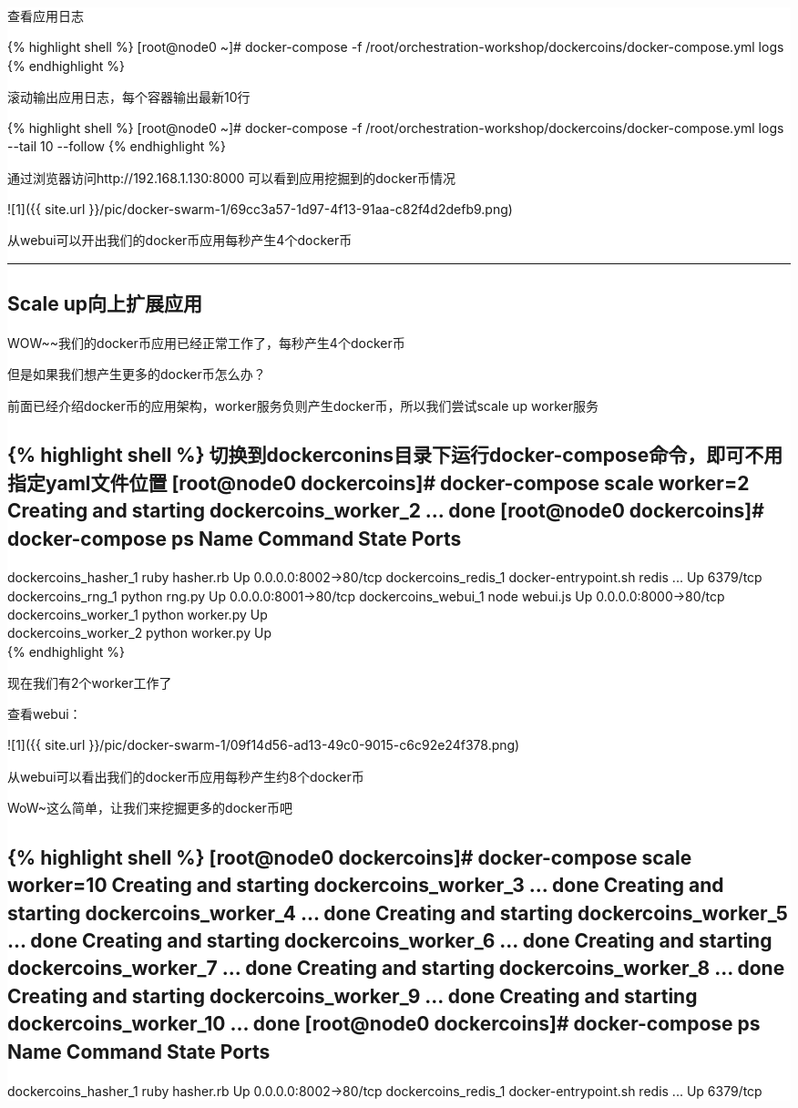 查看应用日志

{% highlight shell %}
[root@node0 ~]# docker-compose -f /root/orchestration-workshop/dockercoins/docker-compose.yml logs
{% endhighlight %}

滚动输出应用日志，每个容器输出最新10行

{% highlight shell %}
[root@node0 ~]# docker-compose -f /root/orchestration-workshop/dockercoins/docker-compose.yml logs --tail 10 --follow
{% endhighlight %}

通过浏览器访问http://192.168.1.130:8000 可以看到应用挖掘到的docker币情况

![1]({{ site.url }}/pic/docker-swarm-1/69cc3a57-1d97-4f13-91aa-c82f4d2defb9.png)

从webui可以开出我们的docker币应用每秒产生4个docker币

---------------------

## Scale up向上扩展应用

WOW~~我们的docker币应用已经正常工作了，每秒产生4个docker币

但是如果我们想产生更多的docker币怎么办？

前面已经介绍docker币的应用架构，worker服务负则产生docker币，所以我们尝试scale up worker服务

{% highlight shell %}
切换到dockerconins目录下运行docker-compose命令，即可不用指定yaml文件位置
[root@node0 dockercoins]# docker-compose scale worker=2
Creating and starting dockercoins_worker_2 ... done
[root@node0 dockercoins]# docker-compose ps
        Name                      Command               State          Ports         
------------------------------------------------------------------------------------
dockercoins_hasher_1   ruby hasher.rb                   Up      0.0.0.0:8002->80/tcp 
dockercoins_redis_1    docker-entrypoint.sh redis ...   Up      6379/tcp             
dockercoins_rng_1      python rng.py                    Up      0.0.0.0:8001->80/tcp 
dockercoins_webui_1    node webui.js                    Up      0.0.0.0:8000->80/tcp 
dockercoins_worker_1   python worker.py                 Up                           
dockercoins_worker_2   python worker.py                 Up                     
{% endhighlight %}

现在我们有2个worker工作了

查看webui：

![1]({{ site.url }}/pic/docker-swarm-1/09f14d56-ad13-49c0-9015-c6c92e24f378.png)

从webui可以看出我们的docker币应用每秒产生约8个docker币

WoW~这么简单，让我们来挖掘更多的docker币吧

{% highlight shell %}
[root@node0 dockercoins]# docker-compose scale worker=10
Creating and starting dockercoins_worker_3 ... done
Creating and starting dockercoins_worker_4 ... done
Creating and starting dockercoins_worker_5 ... done
Creating and starting dockercoins_worker_6 ... done
Creating and starting dockercoins_worker_7 ... done
Creating and starting dockercoins_worker_8 ... done
Creating and starting dockercoins_worker_9 ... done
Creating and starting dockercoins_worker_10 ... done
[root@node0 dockercoins]# docker-compose ps
        Name                       Command               State          Ports         
-------------------------------------------------------------------------------------
dockercoins_hasher_1    ruby hasher.rb                   Up      0.0.0.0:8002->80/tcp 
dockercoins_redis_1     docker-entrypoint.sh redis ...   Up      6379/tcp             